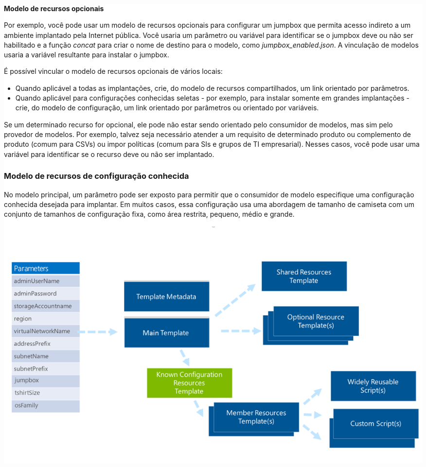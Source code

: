 **Modelo de recursos opcionais**

Por exemplo, você pode usar um modelo de recursos opcionais para configurar um jumpbox que permita acesso indireto a um ambiente implantado pela Internet pública. Você usaria um parâmetro ou variável para identificar se o jumpbox deve ou não ser habilitado e a função *concat* para criar o nome de destino para o modelo, como *jumpbox\_enabled.json*. A vinculação de modelos usaria a variável resultante para instalar o jumpbox.

É possível vincular o modelo de recursos opcionais de vários locais:

-	Quando aplicável a todas as implantações, crie, do modelo de recursos compartilhados, um link orientado por parâmetros.
-	Quando aplicável para configurações conhecidas seletas - por exemplo, para instalar somente em grandes implantações - crie, do modelo de configuração, um link orientado por parâmetros ou orientado por variáveis.

Se um determinado recurso for opcional, ele pode não estar sendo orientado pelo consumidor de modelos, mas sim pelo provedor de modelos. Por exemplo, talvez seja necessário atender a um requisito de determinado produto ou complemento de produto (comum para CSVs) ou impor políticas (comum para SIs e grupos de TI empresarial). Nesses casos, você pode usar uma variável para identificar se o recurso deve ou não ser implantado.

### Modelo de recursos de configuração conhecida

No modelo principal, um parâmetro pode ser exposto para permitir que o consumidor de modelo especifique uma configuração conhecida desejada para implantar. Em muitos casos, essa configuração usa uma abordagem de tamanho de camiseta com um conjunto de tamanhos de configuração fixa, como área restrita, pequeno, médio e grande.

![Recursos de configuração conhecida](./media/best-practices-resource-manager-design-templates/known-config.png)
